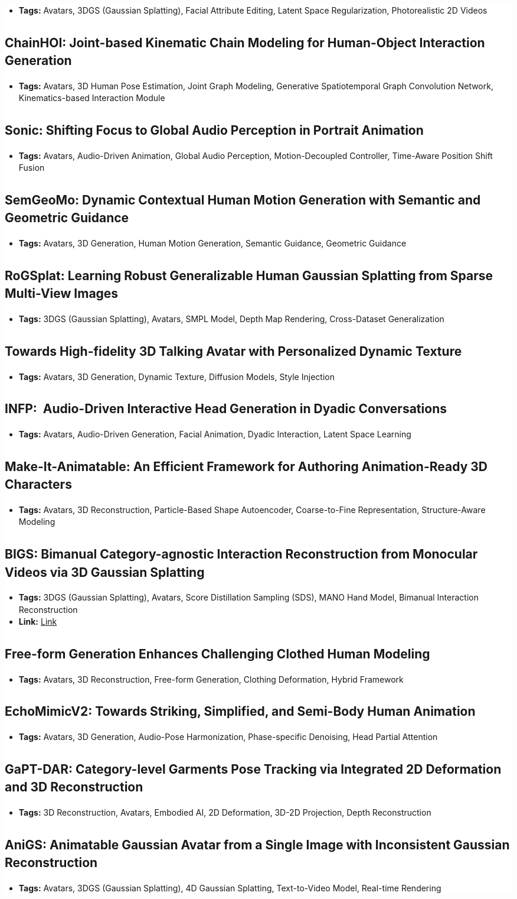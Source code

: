 - **Tags:** Avatars, 3DGS (Gaussian Splatting), Facial Attribute Editing, Latent Space Regularization, Photorealistic 2D Videos
## ChainHOI: Joint-based Kinematic Chain Modeling for Human-Object Interaction Generation
- **Tags:** Avatars, 3D Human Pose Estimation, Joint Graph Modeling, Generative Spatiotemporal Graph Convolution Network, Kinematics-based Interaction Module
## Sonic: Shifting Focus to Global Audio Perception in Portrait Animation
- **Tags:** Avatars, Audio-Driven Animation, Global Audio Perception, Motion-Decoupled Controller, Time-Aware Position Shift Fusion
## SemGeoMo: Dynamic Contextual Human Motion Generation with Semantic and Geometric Guidance
- **Tags:** Avatars, 3D Generation, Human Motion Generation, Semantic Guidance, Geometric Guidance
## RoGSplat: Learning Robust Generalizable Human Gaussian Splatting from Sparse Multi-View Images
- **Tags:** 3DGS (Gaussian Splatting), Avatars, SMPL Model, Depth Map Rendering, Cross-Dataset Generalization
## Towards High-fidelity 3D Talking Avatar with Personalized Dynamic Texture
- **Tags:** Avatars, 3D Generation, Dynamic Texture, Diffusion Models, Style Injection
## INFP:  Audio-Driven Interactive Head Generation in Dyadic Conversations
- **Tags:** Avatars, Audio-Driven Generation, Facial Animation, Dyadic Interaction, Latent Space Learning
## Make-It-Animatable: An Efficient Framework for Authoring Animation-Ready 3D Characters
- **Tags:** Avatars, 3D Reconstruction, Particle-Based Shape Autoencoder, Coarse-to-Fine Representation, Structure-Aware Modeling
## BIGS: Bimanual Category-agnostic Interaction Reconstruction from Monocular Videos via 3D Gaussian Splatting
- **Tags:** 3DGS (Gaussian Splatting), Avatars, Score Distillation Sampling (SDS), MANO Hand Model, Bimanual Interaction Reconstruction
- **Link:** [Link](https://github.com/On-JungWoan/BIGS)

## Free-form Generation Enhances Challenging Clothed Human Modeling
- **Tags:** Avatars, 3D Reconstruction, Free-form Generation, Clothing Deformation, Hybrid Framework
## EchoMimicV2: Towards Striking, Simplified, and Semi-Body Human Animation
- **Tags:** Avatars, 3D Generation, Audio-Pose Harmonization, Phase-specific Denoising, Head Partial Attention
## GaPT-DAR: Category-level Garments Pose Tracking via Integrated 2D Deformation and 3D Reconstruction
- **Tags:** 3D Reconstruction, Avatars, Embodied AI, 2D Deformation, 3D-2D Projection, Depth Reconstruction
## AniGS: Animatable Gaussian Avatar from a Single Image with Inconsistent Gaussian Reconstruction
- **Tags:** Avatars, 3DGS (Gaussian Splatting), 4D Gaussian Splatting, Text-to-Video Model, Real-time Rendering